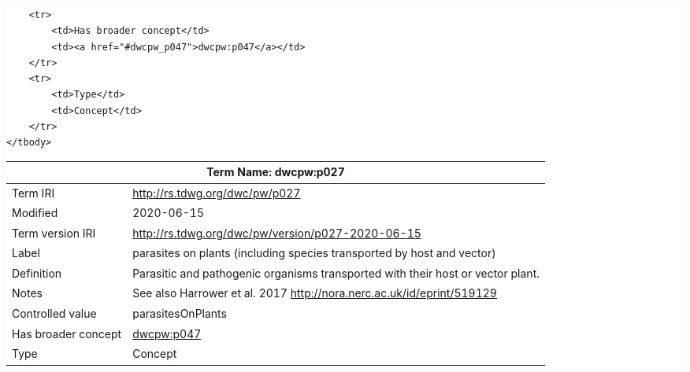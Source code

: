 		<tr>
			<td>Has broader concept</td>
			<td><a href="#dwcpw_p047">dwcpw:p047</a></td>
		</tr>
		<tr>
			<td>Type</td>
			<td>Concept</td>
		</tr>
	</tbody>
</table>

<table>
	<thead>
		<tr>
			<th colspan="2"><a id="dwcpw_p027"></a>Term Name: dwcpw:p027</th>
		</tr>
	</thead>
	<tbody>
		<tr>
			<td>Term IRI</td>
			<td><a href="http://rs.tdwg.org/dwc/pw/p027">http://rs.tdwg.org/dwc/pw/p027</a></td>
		</tr>
			<td>Modified</td>
			<td>2020-06-15</td>
		</tr>
		<tr>
			<td>Term version IRI</td>
			<td><a href="http://rs.tdwg.org/dwc/pw/version/p027-2020-06-15">http://rs.tdwg.org/dwc/pw/version/p027-2020-06-15</a></td>
		</tr>
		<tr>
			<td>Label</td>
			<td>parasites on plants (including species transported by host and vector)</td>
		</tr>
		<tr>
			<td>Definition</td>
			<td>Parasitic and pathogenic organisms transported with their host or vector plant.</td>
		</tr>
		<tr>
			<td>Notes</td>
			<td>See also Harrower et al. 2017 <a href="http://nora.nerc.ac.uk/id/eprint/519129">http://nora.nerc.ac.uk/id/eprint/519129</a></td>
		</tr>
		<tr>
			<td>Controlled value</td>
			<td>parasitesOnPlants</td>
		</tr>
		<tr>
			<td>Has broader concept</td>
			<td><a href="#dwcpw_p047">dwcpw:p047</a></td>
		</tr>
		<tr>
			<td>Type</td>
			<td>Concept</td>
		</tr>
	</tbody>
</table>
